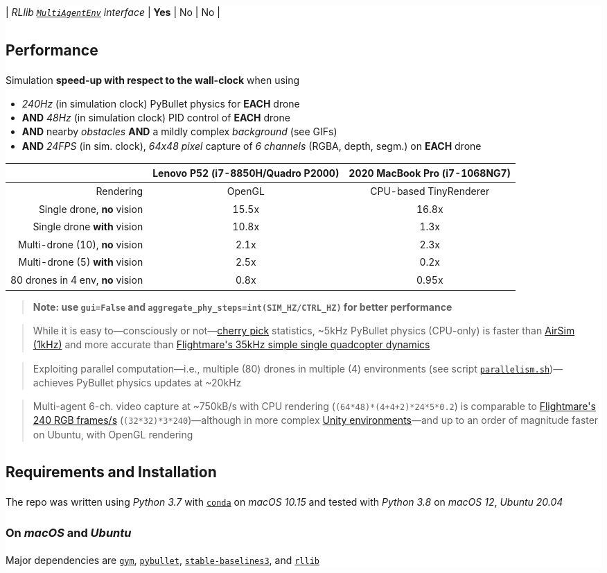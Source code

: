 | *RLlib [`MultiAgentEnv`](https://github.com/ray-project/ray/blob/master/rllib/env/multi_agent_env.py) interface* | **Yes** | No | No                           |




## Performance
Simulation **speed-up with respect to the wall-clock** when using
- *240Hz* (in simulation clock) PyBullet physics for **EACH** drone
- **AND** *48Hz* (in simulation clock) PID control of **EACH** drone
- **AND** nearby *obstacles* **AND** a mildly complex *background* (see GIFs)
- **AND** *24FPS* (in sim. clock), *64x48 pixel* capture of *6 channels* (RGBA, depth, segm.) on **EACH** drone

|                                   | Lenovo P52 (i7-8850H/Quadro P2000) | 2020 MacBook Pro (i7-1068NG7) |
| --------------------------------: | :--------------------------------: | :---------------------------: |
| Rendering                         | OpenGL                             | CPU-based TinyRenderer        | 
| Single drone, **no** vision       | 15.5x                              | 16.8x                         |
| Single drone **with** vision      | 10.8x                              | 1.3x                          |
| Multi-drone (10), **no** vision   | 2.1x                               | 2.3x                          |
| Multi-drone (5) **with** vision   | 2.5x                               | 0.2x                          |
| 80 drones in 4 env, **no** vision | 0.8x                               | 0.95x                         |

> **Note: use `gui=False` and `aggregate_phy_steps=int(SIM_HZ/CTRL_HZ)` for better performance**

> While it is easy to—consciously or not—[cherry pick](https://en.wikipedia.org/wiki/Cherry_picking) statistics, \~5kHz PyBullet physics (CPU-only) is faster than [AirSim (1kHz)](https://arxiv.org/pdf/1705.05065.pdf) and more accurate than [Flightmare's 35kHz simple single quadcopter dynamics](https://arxiv.org/pdf/2009.00563.pdf)

> Exploiting parallel computation—i.e., multiple (80) drones in multiple (4) environments (see script [`parallelism.sh`](https://github.com/utiasDSL/gym-pybullet-drones/blob/master/experiments/performance/parallelism.sh))—achieves PyBullet physics updates at \~20kHz 

> Multi-agent 6-ch. video capture at \~750kB/s with CPU rendering (`(64*48)*(4+4+2)*24*5*0.2`) is comparable to [Flightmare's 240 RGB frames/s](https://arxiv.org/pdf/2009.00563.pdf) (`(32*32)*3*240`)—although in more complex [Unity environments](https://arxiv.org/pdf/2009.00563.pdf)—and up to an order of magnitude faster on Ubuntu, with OpenGL rendering




## Requirements and Installation
The repo was written using *Python 3.7* with [`conda`](https://github.com/JacopoPan/a-minimalist-guide#install-conda) on *macOS 10.15* and tested with *Python 3.8* on *macOS 12*, *Ubuntu 20.04*




### On *macOS* and *Ubuntu*
Major dependencies are [`gym`](https://gym.openai.com/docs/),  [`pybullet`](https://docs.google.com/document/d/10sXEhzFRSnvFcl3XxNGhnD4N2SedqwdAvK3dsihxVUA/edit#), 
[`stable-baselines3`](https://stable-baselines3.readthedocs.io/en/master/guide/quickstart.html), and [`rllib`](https://docs.ray.io/en/master/rllib.html)
